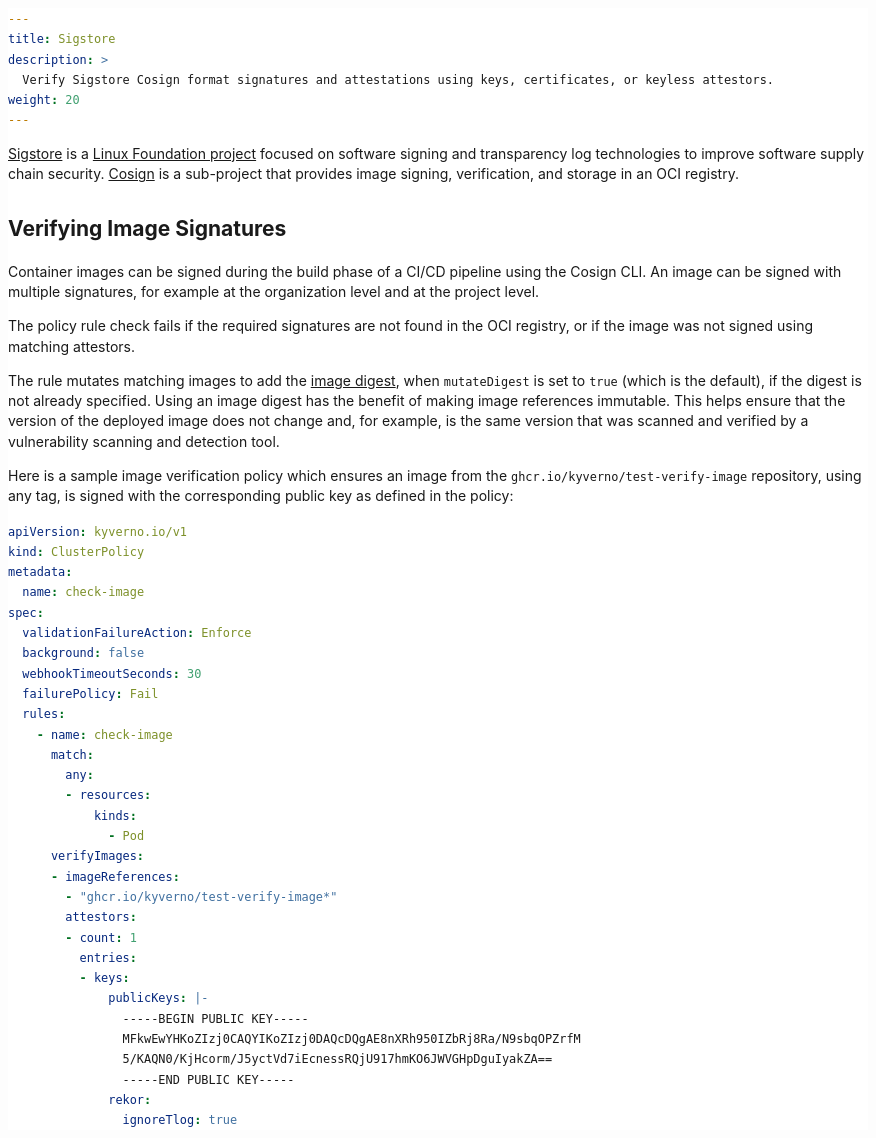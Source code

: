 ```yaml
---
title: Sigstore
description: >
  Verify Sigstore Cosign format signatures and attestations using keys, certificates, or keyless attestors.
weight: 20
---
```


[Sigstore](https://sigstore.dev/) is a [Linux Foundation project](https://linuxfoundation.org/) focused on software signing and transparency log technologies to improve software supply chain security. [Cosign](https://github.com/sigstore/cosign) is a sub-project that provides image signing, verification, and storage in an OCI registry.

## Verifying Image Signatures

Container images can be signed during the build phase of a CI/CD pipeline using the Cosign CLI. An image can be signed with multiple signatures, for example at the organization level and at the project level.

The policy rule check fails if the required signatures are not found in the OCI registry, or if the image was not signed using matching attestors.

The rule mutates matching images to add the [image digest](https://docs.docker.com/engine/reference/commandline/pull/#pull-an-image-by-digest-immutable-identifier), when `mutateDigest` is set to `true` (which is the default), if the digest is not already specified. Using an image digest has the benefit of making image references immutable. This helps ensure that the version of the deployed image does not change and, for example, is the same version that was scanned and verified by a vulnerability scanning and detection tool.

Here is a sample image verification policy which ensures an image from the `ghcr.io/kyverno/test-verify-image` repository, using any tag, is signed with the corresponding public key as defined in the policy:

```yaml
apiVersion: kyverno.io/v1
kind: ClusterPolicy
metadata:
  name: check-image
spec:
  validationFailureAction: Enforce
  background: false
  webhookTimeoutSeconds: 30
  failurePolicy: Fail
  rules:
    - name: check-image
      match:
        any:
        - resources:
            kinds:
              - Pod
      verifyImages:
      - imageReferences:
        - "ghcr.io/kyverno/test-verify-image*"
        attestors:
        - count: 1
          entries:
          - keys:
              publicKeys: |-
                -----BEGIN PUBLIC KEY-----
                MFkwEwYHKoZIzj0CAQYIKoZIzj0DAQcDQgAE8nXRh950IZbRj8Ra/N9sbqOPZrfM
                5/KAQN0/KjHcorm/J5yctVd7iEcnessRQjU917hmKO6JWVGHpDguIyakZA==
                -----END PUBLIC KEY-----
              rekor:
                ignoreTlog: true
```